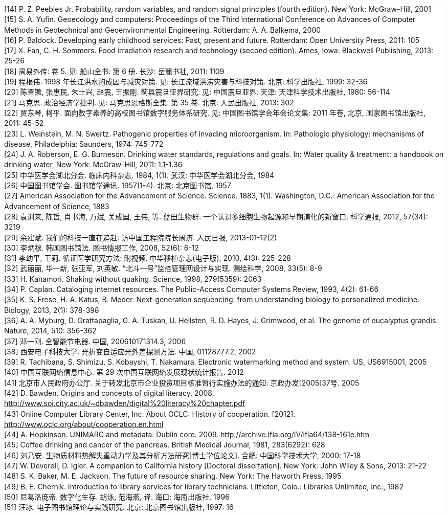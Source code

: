   <div class="csl-entry">[14]	P. Z. Peebles Jr. Probability, random variables, and random signal principles (fourth edition). New York: McGraw-Hill, 2001</div>
  <div class="csl-entry">[15]	S. A. Yufin. Geoecology and computers: Proceedings of the Third International Conference on Advances of Computer Methods in Geotechnical and Geoenvironmental Engineering. Rotterdam: A. A. Balkema, 2000</div>
  <div class="csl-entry">[16]	P. Baldock. Developing early childhood services: Past, present and future. Rotterdam: Open University Press, 2011: 105</div>
  <div class="csl-entry">[17]	X. Fan, C. H. Sommers. Food irradiation research and technology (second edition). Ames, Iowa: Blackwell Publishing, 2013: 25-26</div>
  <div class="csl-entry">[18]	周易外传: 卷 5. 见: 船山全书: 第 6 册. 长沙: 岳麓书社, 2011: 1109</div>
  <div class="csl-entry">[19]	程根伟. 1998 年长江洪水的成因与减灾对策. 见: 长江流域洪涝灾害与科技对策. 北京: 科学出版社, 1999: 32-36</div>
  <div class="csl-entry">[20]	陈晋镳, 张惠民, 朱士兴, 赵震, 王振刚. 蓟县震旦亚界研究. 见: 中国震旦亚界. 天津: 天津科学技术出版社, 1980: 56-114</div>
  <div class="csl-entry">[21]	马克思. 政治经济学批判. 见: 马克思恩格斯全集: 第 35 卷. 北京: 人民出版社, 2013: 302</div>
  <div class="csl-entry">[22]	贾东琴, 柯平. 面向数字素养的高校图书馆数字服务体系研究. 见: 中国图书馆学会年会论文集: 2011 年卷, 北京, 国家图书馆出版社, 2011: 45-52</div>
  <div class="csl-entry">[23]	L. Weinstein, M. N. Swertz. Pathogenic properties of invading microorganism. In: Pathologic physiology: mechanisms of disease, Philadelphia: Saunders, 1974: 745-772</div>
  <div class="csl-entry">[24]	J. A. Roberson, E. G. Burneson. Drinking water standards, regulations and goals. In: Water quality &#38; treatment: a handbook on drinking water, New York: McGraw-Hill, 2011: 1.1-1.36</div>
  <div class="csl-entry">[25]	中华医学会湖北分会. 临床内科杂志. 1984, 1(1). 武汉: 中华医学会湖北分会, 1984</div>
  <div class="csl-entry">[26]	中国图书馆学会. 图书馆学通讯. 1957(1-4). 北京: 北京图书馆, 1957</div>
  <div class="csl-entry">[27]	American Association for the Advancement of Science. Science. 1883, 1(1). Washington, D.C.: American Association for the Advancement of Science, 1883</div>
  <div class="csl-entry">[28]	袁训来, 陈哲, 肖书海, 万斌, 关成国, 王伟, 等. 蓝田生物群: 一个认识多细胞生物起源和早期演化的新窗口. 科学通报, 2012, 57(34): 3219</div>
  <div class="csl-entry">[29]	余建斌. 我们的科技一直在追赶: 访中国工程院院长周济. 人民日报, 2013-01-12(2)</div>
  <div class="csl-entry">[30]	李炳穆. 韩国图书馆法. 图书情报工作, 2008, 52(6): 6-12</div>
  <div class="csl-entry">[31]	李幼平, 王莉. 循证医学研究方法: 附视频. 中华移植杂志(电子版), 2010, 4(3): 225-228</div>
  <div class="csl-entry">[32]	武丽丽, 华一新, 张亚军, 刘英敏. “北斗一号”监控管理网设计与实现. 测绘科学, 2008, 33(5): 8-9</div>
  <div class="csl-entry">[33]	H. Kanamori. Shaking without quaking. Science, 1998, 279(5359): 2063</div>
  <div class="csl-entry">[34]	P. Caplan. Cataloging internet resources. The Public-Access Computer Systems Review, 1993, 4(2): 61-66</div>
  <div class="csl-entry">[35]	K. S. Frese, H. A. Katus, B. Meder. Next-generation sequencing: from understanding biology to personalized medicine. Biology, 2013, 2(1): 378-398</div>
  <div class="csl-entry">[36]	A. A. Myburg, D. Grattapaglia, G. A. Tuskan, U. Hellsten, R. D. Hayes, J. Grimwood, et al. The genome of eucalyptus grandis. Nature, 2014, 510: 356-362</div>
  <div class="csl-entry">[37]	邓一刚. 全智能节电器. 中国, 200610171314.3, 2006</div>
  <div class="csl-entry">[38]	西安电子科技大学. 光折变自适应光外差探测方法. 中国, 01128777.2, 2002</div>
  <div class="csl-entry">[39]	R. Tachibana, S. Shimizu, S. Kobayshi, T. Nakamura. Electronic watermarking method and system. US, US6915001, 2005</div>
  <div class="csl-entry">[40]	中国互联网络信息中心. 第 29 次中国互联网络发展现状统计报告. 2012</div>
  <div class="csl-entry">[41]	北京市人民政府办公厅. 关于转发北京市企业投资项目核准暂行实施办法的通知: 京政办发[2005]37号. 2005</div>
  <div class="csl-entry">[42]	D. Bawden. Origins and concepts of digital literacy. 2008. <a href="http://www.soi.city.ac.uk/~dbawden/digital%20literacy%20chapter.pdf">http://www.soi.city.ac.uk/~dbawden/digital%20literacy%20chapter.pdf</a></div>
  <div class="csl-entry">[43]	Online Computer Library Center, Inc. About OCLC: History of cooperation. [2012]. <a href="http://www.oclc.org/about/cooperation.en.html">http://www.oclc.org/about/cooperation.en.html</a></div>
  <div class="csl-entry">[44]	A. Hopkinson. UNIMARC and metadata: Dublin core. 2009. <a href="http://archive.ifla.org/IV/ifla64/138-161e.htm">http://archive.ifla.org/IV/ifla64/138-161e.htm</a></div>
  <div class="csl-entry">[45]	Coffee drinking and cancer of the pancreas. British Medical Journal, 1981, 283(6292): 628</div>
  <div class="csl-entry">[46]	刘乃安. 生物质材料热解失重动力学及其分析方法研究[博士学位论文]. 合肥: 中国科学技术大学, 2000: 17-18</div>
  <div class="csl-entry">[47]	W. Deverell, D. Igler. A companion to California history [Doctoral dissertation]. New York: John Wiley &#38; Sons, 2013: 21-22</div>
  <div class="csl-entry">[48]	S. K. Baker, M. E. Jackson. The future of resource sharing. New York: The Haworth Press, 1995</div>
  <div class="csl-entry">[49]	B. E. Chernik. Introduction to library services for library technicians. Littleton, Colo.: Libraries Unlimited, Inc., 1982</div>
  <div class="csl-entry">[50]	尼葛洛庞帝. 数字化生存. 胡泳, 范海燕, 译. 海口: 海南出版社, 1996</div>
  <div class="csl-entry">[51]	汪冰. 电子图书馆理论与实践研究. 北京: 北京图书馆出版社, 1997: 16</div>